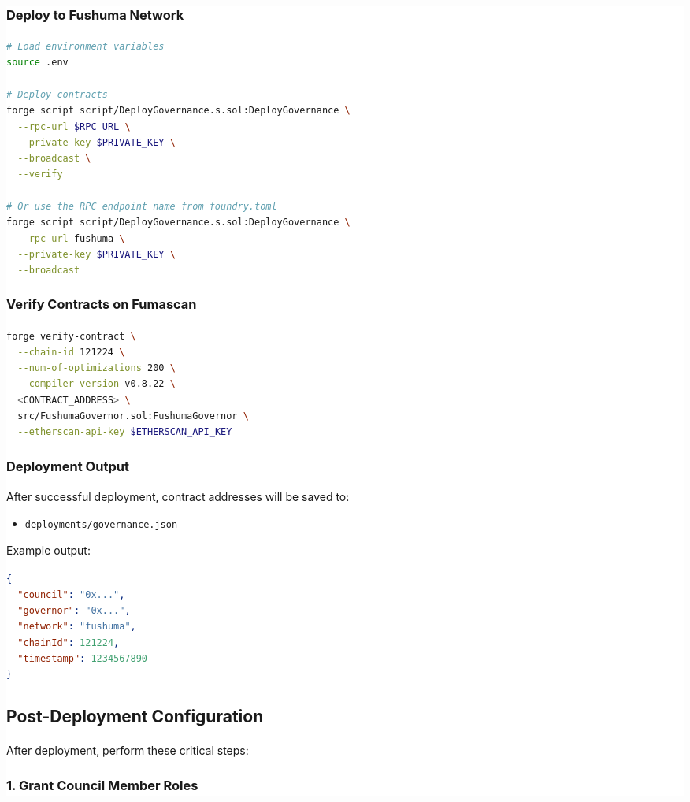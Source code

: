 ### Deploy to Fushuma Network

```bash
# Load environment variables
source .env

# Deploy contracts
forge script script/DeployGovernance.s.sol:DeployGovernance \
  --rpc-url $RPC_URL \
  --private-key $PRIVATE_KEY \
  --broadcast \
  --verify

# Or use the RPC endpoint name from foundry.toml
forge script script/DeployGovernance.s.sol:DeployGovernance \
  --rpc-url fushuma \
  --private-key $PRIVATE_KEY \
  --broadcast
```

### Verify Contracts on Fumascan

```bash
forge verify-contract \
  --chain-id 121224 \
  --num-of-optimizations 200 \
  --compiler-version v0.8.22 \
  <CONTRACT_ADDRESS> \
  src/FushumaGovernor.sol:FushumaGovernor \
  --etherscan-api-key $ETHERSCAN_API_KEY
```

### Deployment Output

After successful deployment, contract addresses will be saved to:
- `deployments/governance.json`

Example output:
```json
{
  "council": "0x...",
  "governor": "0x...",
  "network": "fushuma",
  "chainId": 121224,
  "timestamp": 1234567890
}
```

## Post-Deployment Configuration

After deployment, perform these critical steps:

### 1. Grant Council Member Roles
